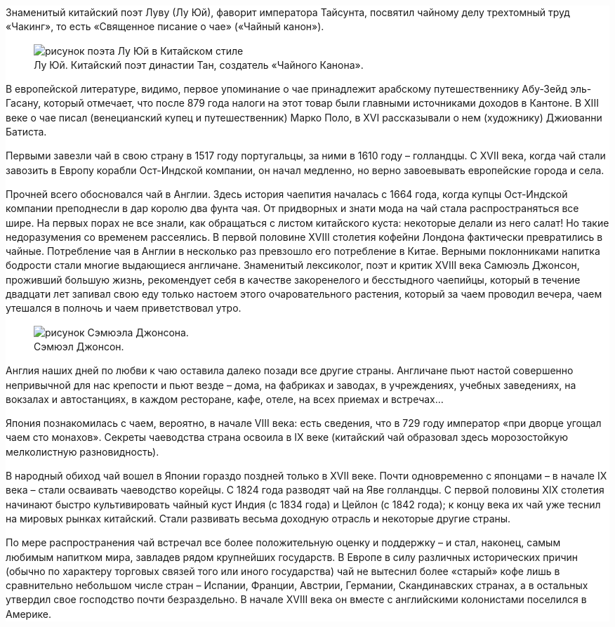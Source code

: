 Знаменитый китайский поэт Луву (Лу Юй), фаворит императора Тайсунта, посвятил чайному делу трехтомный труд «Чакинг», то есть «Священное писание о чае» («Чайный канон»).

<figure class="align-center">
<img src="https://res.cloudinary.com/dqt3l509c/image/upload/v1756030422/lu_juj.-kitajskij-pojet-dinastii-tan-sozdatel-chajnogo-kanona-._d39ocv.jpg" alt="рисунок поэта Лу Юй в Китайском стиле">
<figcaption>Лу Юй. Китайский поэт династии Тан, создатель «Чайного Канона».</figcaption>
</figure>

В европейской литературе, видимо, первое упоминание о чае принадлежит арабскому путешественнику Абу-Зейд эль-Гасану, который отмечает, что после 879 года налоги на этот товар были главными источниками доходов в Кантоне. В XIII веке о чае писал (венецианский купец и путешественник) Марко Поло, в XVI рассказывали о нем (художнику) Джиованни Батиста.

Первыми завезли чай в свою страну в 1517 году португальцы, за ними в 1610 году – голландцы. С XVII века, когда чай стали завозить в Европу корабли Ост-Индской компании, он начал медленно, но верно завоевывать европейские города и села.

Прочней всего обосновался чай в Англии. Здесь история чаепития началась с 1664 года, когда купцы Ост-Индской компании преподнесли в дар королю два фунта чая. От придворных и знати мода на чай стала распространяться все шире. На первых порах не все знали, как обращаться с листом китайского куста: некоторые делали из него салат! Но такие недоразумения со временем рассеялись. В первой половине XVIII столетия кофейни Лондона фактически превратились в чайные. Потребление чая в Англии в несколько раз превзошло его потребление в Китае. Верными поклонниками напитка бодрости стали многие выдающиеся англичане. Знаменитый лексиколог, поэт и критик XVIII века Самюэль Джонсон, проживший большую жизнь, рекомендует себя в качестве закоренелого и бесстыдного чаепийцы, который в течение двадцати лет запивал свою еду только настоем этого очаровательного растения, который за чаем проводил вечера, чаем утешался в полночь и чаем приветствовал утро.

<figure class="align-center">
<img src="https://res.cloudinary.com/dqt3l509c/image/upload/v1756030635/samuel_johnson_by_john_opie.sjemjujel-dzhonson.-scaled_einqya.jpg" alt="рисунок Сэмюэла Джонсона.">
<figcaption>Сэмюэл Джонсон.</figcaption>
</figure>

Англия наших дней по любви к чаю оставила далеко позади все другие страны. Англичане пьют настой совершенно непривычной для нас крепости и пьют везде – дома, на фабриках и заводах, в учреждениях, учебных заведениях, на вокзалах и автостанциях, в каждом ресторане, кафе, отеле, на всех приемах и встречах…

Япония познакомилась с чаем, вероятно, в начале VIII века: есть сведения, что в 729 году император «при дворце угощал чаем сто монахов». Секреты чаеводства страна освоила в IX веке (китайский чай образовал здесь морозостойкую мелколистную разновидность).

В народный обиход чай вошел в Японии гораздо поздней только в XVII веке. Почти одновременно с японцами – в начале IX века – стали осваивать чаеводство корейцы. С 1824 года разводят чай на Яве голландцы. С первой половины XIX столетия начинают быстро культивировать чайный куст Индия (с 1834 года) и Цейлон (с 1842 года); к концу века их чай уже теснил на мировых рынках китайский. Стали развивать весьма доходную отрасль и некоторые другие страны.

По мере распространения чай встречал все более положительную оценку и поддержку – и стал, наконец, самым любимым напитком мира, завладев рядом крупнейших государств. В Европе в силу различных исторических причин (обычно по характеру торговых связей того или иного государства) чай не вытеснил более «старый» кофе лишь в сравнительно небольшом числе стран – Испании, Франции, Австрии, Германии, Скандинавских странах, а в остальных утвердил свое господство почти безраздельно. В начале XVIII века он вместе с английскими колонистами поселился в Америке.
